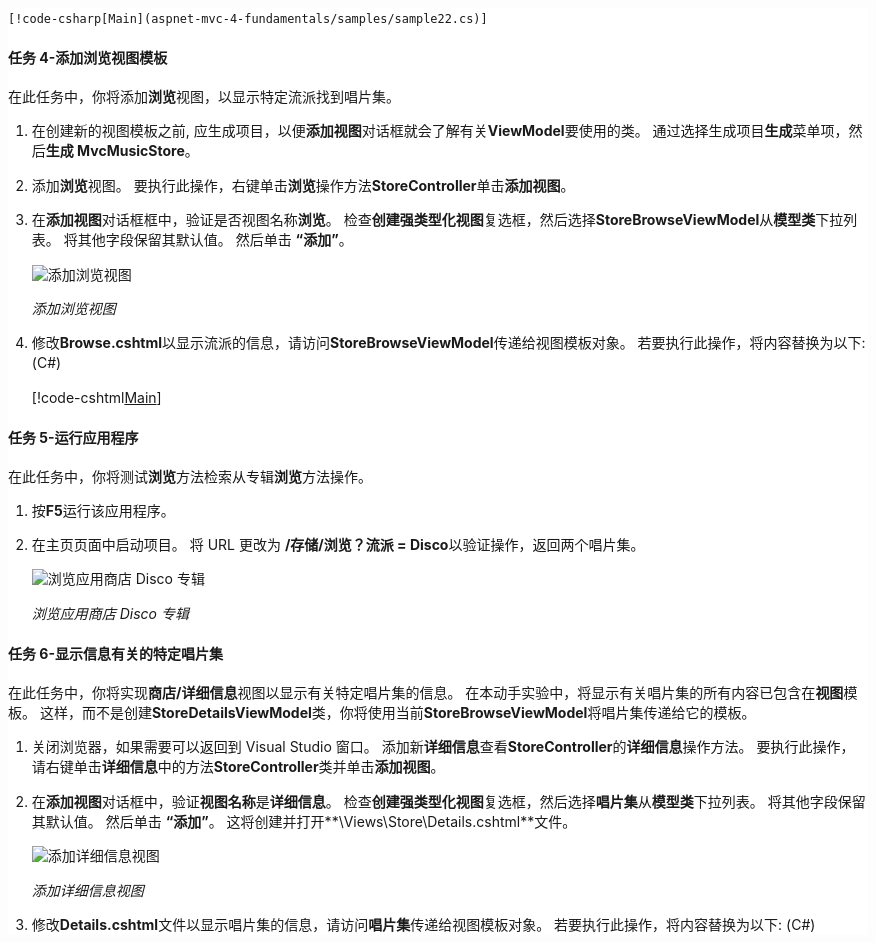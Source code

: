 
    [!code-csharp[Main](aspnet-mvc-4-fundamentals/samples/sample22.cs)]

<a id="Ex6Task4"></a>

<a id="Task_4_-_Adding_a_Browse_View_Template"></a>
#### <a name="task-4---adding-a-browse-view-template"></a>任务 4-添加浏览视图模板

在此任务中，你将添加**浏览**视图，以显示特定流派找到唱片集。

1. 在创建新的视图模板之前, 应生成项目，以便**添加视图**对话框就会了解有关**ViewModel**要使用的类。 通过选择生成项目**生成**菜单项，然后**生成 MvcMusicStore**。
2. 添加**浏览**视图。 要执行此操作，右键单击**浏览**操作方法**StoreController**单击**添加视图**。
3. 在**添加视图**对话框框中，验证是否视图名称**浏览**。 检查**创建强类型化视图**复选框，然后选择**StoreBrowseViewModel**从**模型类**下拉列表。 将其他字段保留其默认值。 然后单击 **“添加”**。

    ![添加浏览视图](aspnet-mvc-4-fundamentals/_static/image29.png "添加浏览视图")

    *添加浏览视图*
4. 修改**Browse.cshtml**以显示流派的信息，请访问**StoreBrowseViewModel**传递给视图模板对象。 若要执行此操作，将内容替换为以下: (C#)

    [!code-cshtml[Main](aspnet-mvc-4-fundamentals/samples/sample23.cshtml)]

<a id="Ex6Task5"></a>

<a id="Task_5_-_Running_the_Application"></a>
#### <a name="task-5---running-the-application"></a>任务 5-运行应用程序

在此任务中，你将测试**浏览**方法检索从专辑**浏览**方法操作。

1. 按**F5**运行该应用程序。
2. 在主页页面中启动项目。 将 URL 更改为  **/存储/浏览？流派 = Disco**以验证操作，返回两个唱片集。

    ![浏览应用商店 Disco 专辑](aspnet-mvc-4-fundamentals/_static/image30.png "浏览应用商店 Disco 专辑")

    *浏览应用商店 Disco 专辑*

<a id="Ex6Task6"></a>

<a id="Task_6_-_Displaying_information_About_a_Specific_Album"></a>
#### <a name="task-6---displaying-information-about-a-specific-album"></a>任务 6-显示信息有关的特定唱片集

在此任务中，你将实现**商店/详细信息**视图以显示有关特定唱片集的信息。 在本动手实验中，将显示有关唱片集的所有内容已包含在**视图**模板。 这样，而不是创建**StoreDetailsViewModel**类，你将使用当前**StoreBrowseViewModel**将唱片集传递给它的模板。

1. 关闭浏览器，如果需要可以返回到 Visual Studio 窗口。 添加新**详细信息**查看**StoreController**的**详细信息**操作方法。 要执行此操作，请右键单击**详细信息**中的方法**StoreController**类并单击**添加视图**。
2. 在**添加视图**对话框中，验证**视图名称**是**详细信息**。 检查**创建强类型化视图**复选框，然后选择**唱片集**从**模型类**下拉列表。 将其他字段保留其默认值。 然后单击 **“添加”**。 这将创建并打开**\Views\Store\Details.cshtml**文件。

    ![添加详细信息视图](aspnet-mvc-4-fundamentals/_static/image31.png "添加详细信息视图")

    *添加详细信息视图*
3. 修改**Details.cshtml**文件以显示唱片集的信息，请访问**唱片集**传递给视图模板对象。 若要执行此操作，将内容替换为以下: (C#)
